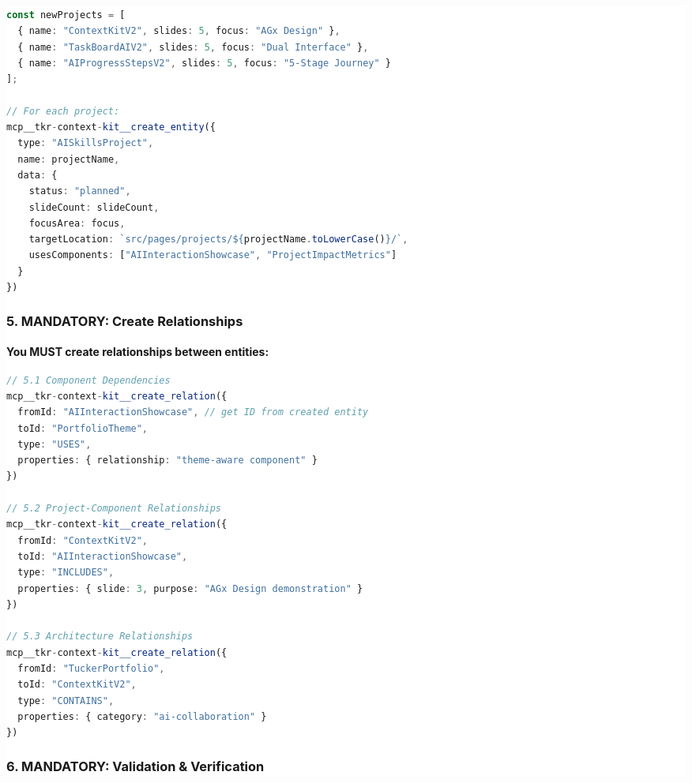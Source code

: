 ```typescript
const newProjects = [
  { name: "ContextKitV2", slides: 5, focus: "AGx Design" },
  { name: "TaskBoardAIV2", slides: 5, focus: "Dual Interface" },
  { name: "AIProgressStepsV2", slides: 5, focus: "5-Stage Journey" }
];

// For each project:
mcp__tkr-context-kit__create_entity({
  type: "AISkillsProject",
  name: projectName,
  data: {
    status: "planned",
    slideCount: slideCount,
    focusArea: focus,
    targetLocation: `src/pages/projects/${projectName.toLowerCase()}/`,
    usesComponents: ["AIInteractionShowcase", "ProjectImpactMetrics"]
  }
})
```

### 5. **MANDATORY**: Create Relationships

**You MUST create relationships between entities:**

```typescript
// 5.1 Component Dependencies
mcp__tkr-context-kit__create_relation({
  fromId: "AIInteractionShowcase", // get ID from created entity
  toId: "PortfolioTheme",
  type: "USES",
  properties: { relationship: "theme-aware component" }
})

// 5.2 Project-Component Relationships
mcp__tkr-context-kit__create_relation({
  fromId: "ContextKitV2",
  toId: "AIInteractionShowcase",
  type: "INCLUDES",
  properties: { slide: 3, purpose: "AGx Design demonstration" }
})

// 5.3 Architecture Relationships
mcp__tkr-context-kit__create_relation({
  fromId: "TuckerPortfolio",
  toId: "ContextKitV2",
  type: "CONTAINS",
  properties: { category: "ai-collaboration" }
})
```

### 6. **MANDATORY**: Validation & Verification
